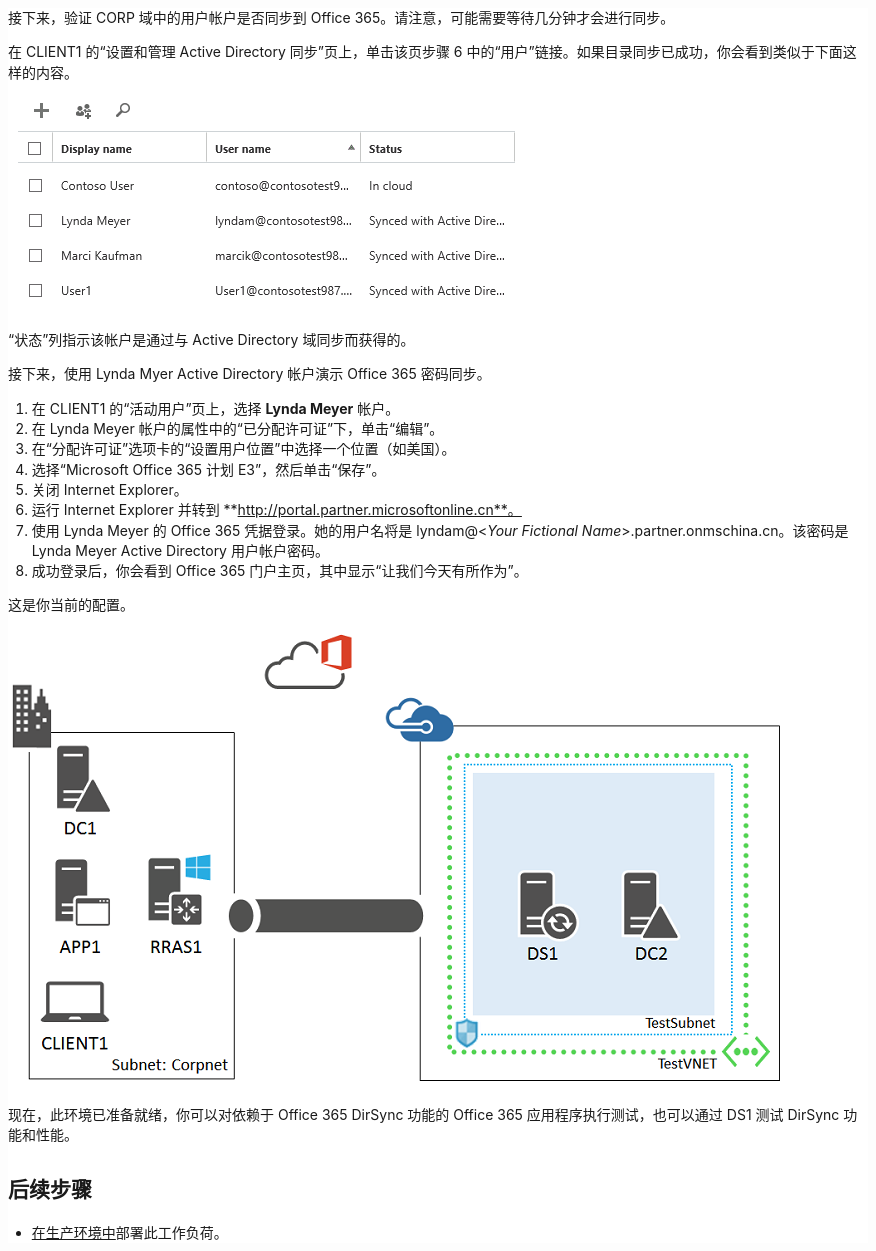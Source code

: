 接下来，验证 CORP 域中的用户帐户是否同步到 Office 365。请注意，可能需要等待几分钟才会进行同步。

在 CLIENT1 的“设置和管理 Active Directory 同步”页上，单击该页步骤 6 中的“用户”链接。如果目录同步已成功，你会看到类似于下面这样的内容。

![](./media/virtual-machines-windows-ps-hybrid-cloud-test-env-dirsync/virtual-machines-windows-ps-hybrid-cloud-test-env-dirsync-example.png)

“状态”列指示该帐户是通过与 Active Directory 域同步而获得的。

接下来，使用 Lynda Myer Active Directory 帐户演示 Office 365 密码同步。

1.	在 CLIENT1 的“活动用户”页上，选择 **Lynda Meyer** 帐户。
2.	在 Lynda Meyer 帐户的属性中的“已分配许可证”下，单击“编辑”。
3.	在“分配许可证”选项卡的“设置用户位置”中选择一个位置（如美国）。
4.	选择“Microsoft Office 365 计划 E3”，然后单击“保存”。
5.	关闭 Internet Explorer。
6.	运行 Internet Explorer 并转到 **http://portal.partner.microsoftonline.cn**。
7.	使用 Lynda Meyer 的 Office 365 凭据登录。她的用户名将是 lyndam@<*Your Fictional Name*>.partner.onmschina.cn。该密码是 Lynda Meyer Active Directory 用户帐户密码。
8.	成功登录后，你会看到 Office 365 门户主页，其中显示“让我们今天有所作为”。

这是你当前的配置。

![](./media/virtual-machines-windows-ps-hybrid-cloud-test-env-dirsync/virtual-machines-windows-ps-hybrid-cloud-test-env-dirsync-ph3.png)
 
现在，此环境已准备就绪，你可以对依赖于 Office 365 DirSync 功能的 Office 365 应用程序执行测试，也可以通过 DS1 测试 DirSync 功能和性能。

## 后续步骤

- [在生产环境中](http://technet.microsoft.com/zh-cn/library/dn635310.aspx)部署此工作负荷。

